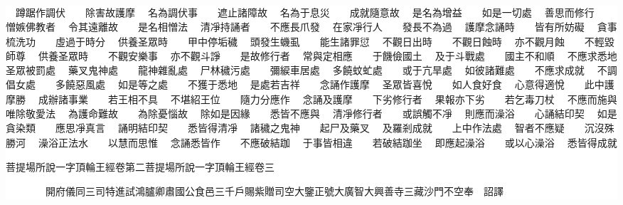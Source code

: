　蹲踞作調伏　　除害故護摩
　名為調伏事　　遮止諸障故
　名為于息災　　成就隨意故
　是名為增益　　如是一切處
　善思而修行　　憎嫉佛教者
　令其遠離故　　是名相憎法
　清凈持誦者　　不應長爪發
　在家凈行人　　發長不為過
　護摩念誦時　　皆有所妨礙
　貪事梳洗功　　虛過于時分
　供養圣眾時　　甲中停垢穢
　頭發生蟣虱　　能生諸罪愆
　不觀日出時　　不觀日蝕時
　亦不觀月蝕　　不輕毀師尊
　供養圣眾時　　不觀安樂事
　亦不觀斗諍　　是故修行者
　常與定相應　　于饑儉國土
　及于斗戰處　　國主不和順
　不應求悉地　　圣眾被罰處
　藥叉鬼神處　　龍神雜亂處
　尸林穢污處　　彌綟車居處
　多饒蚊虻處　　或于亢旱處
　如彼諸難處　　不應求成就
　不調倡女處　　多饒惡風處
　如是等之處　　不獲于悉地
　是處若吉祥　　念誦作護摩
　圣眾皆喜悅　　如人食好食
　心意得適悅　　此中護摩勝
　成辦諸事業　　若王相不具
　不堪紹王位　　隨力分應作
　念誦及護摩　　下劣修行者
　果報亦下劣　　若乞毒刀杖
　不應而施與　　唯除敬愛法
　為護命難故　　為除憂惱故
　除如是因緣　　悉皆不應與
　清凈修行者　　或誤觸不凈
　則應而澡浴　　心誦結印契
　如是貪染類　　應思凈真言
　誦明結印契　　悉皆得清凈
　諸穢之鬼神　　起尸及藥叉
　及羅剎成就　　上中作法處
　智者不應疑　　沉沒殊勝河
　澡浴正法水　　以慧而思惟
　念誦悉皆作　　不應破結跏
　于事皆相違　　若破結跏坐
　即應起澡浴　　或以心澡浴
　悉皆得成就　

菩提場所說一字頂輪王經卷第二菩提場所說一字頂輪王經卷三

　　　　開府儀同三司特進試鴻臚卿肅國公食邑三千戶賜紫贈司空大鑒正號大廣智大興善寺三藏沙門不空奉　詔譯

